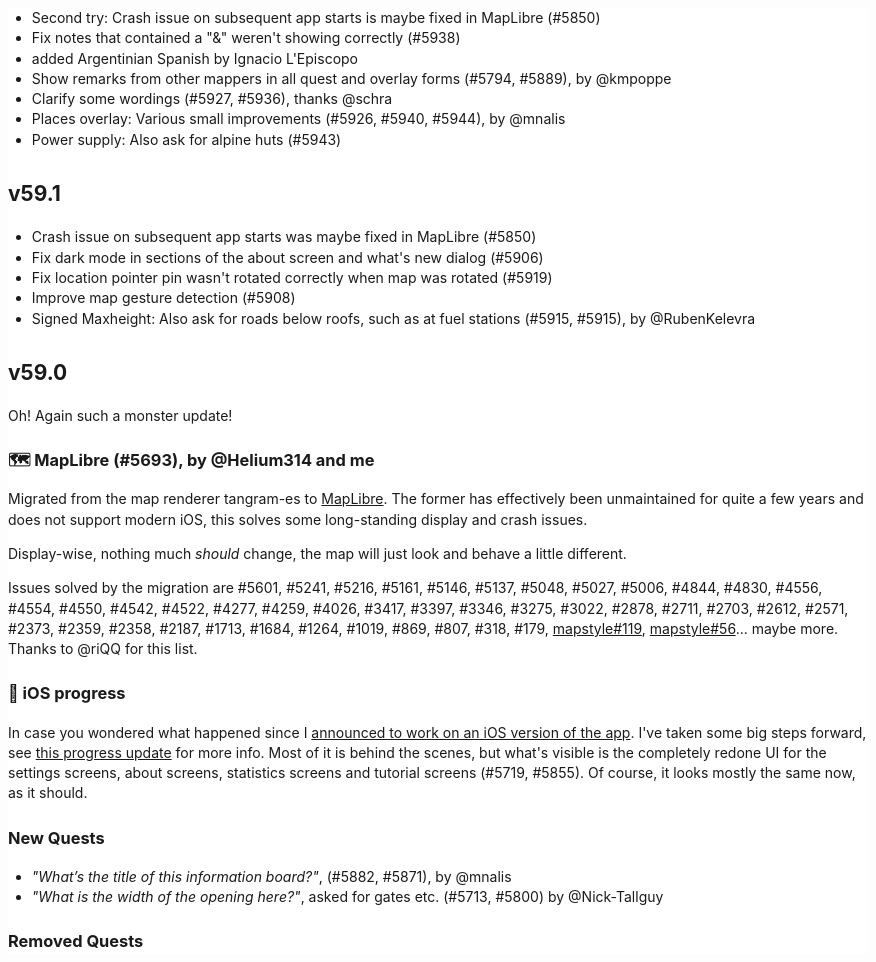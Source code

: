 - Second try: Crash issue on subsequent app starts is maybe fixed in MapLibre (#5850)
- Fix notes that contained a "&" weren't showing correctly (#5938)
- added Argentinian Spanish by Ignacio L'Episcopo
- Show remarks from other mappers in all quest and overlay forms (#5794, #5889), by @kmpoppe
- Clarify some wordings (#5927, #5936), thanks @schra
- Places overlay: Various small improvements (#5926, #5940, #5944), by @mnalis
- Power supply: Also ask for alpine huts (#5943)

## v59.1

- Crash issue on subsequent app starts was maybe fixed in MapLibre (#5850)
- Fix dark mode in sections of the about screen and what's new dialog (#5906)
- Fix location pointer pin wasn't rotated correctly when map was rotated (#5919)
- Improve map gesture detection (#5908)
- Signed Maxheight: Also ask for roads below roofs, such as at fuel stations (#5915, #5915), by @RubenKelevra

## v59.0

Oh! Again such a monster update!

### 🗺️ MapLibre (#5693), by @Helium314 and me

Migrated from the map renderer tangram-es to [MapLibre](https://maplibre.org/). The former has effectively been unmaintained for quite a few years and does not support modern iOS, this solves some long-standing display and crash issues.

Display-wise, nothing much _should_ change, the map will just look and behave a little different.

Issues solved by the migration are #5601, #5241, #5216, #5161, #5146, #5137, #5048, #5027, #5006, #4844, #4830, #4556, #4554, #4550, #4542, #4522, #4277, #4259, #4026, #3417, #3397, #3346, #3275, #3022, #2878, #2711, #2703, #2612, #2571, #2373, #2359, #2358, #2187, #1713, #1684, #1264, #1019, #869, #807, #318, #179, [mapstyle#119](https://github.com/streetcomplete/streetcomplete-mapstyle/issues/119), [mapstyle#56](https://github.com/streetcomplete/streetcomplete-mapstyle/issues/56)... maybe more. Thanks to @riQQ for this list.

### 🍏 iOS progress

In case you wondered what happened since I [announced to work on an iOS version of the app](https://www.openstreetmap.org/user/westnordost/diary/403704). I've taken some big steps forward, see [this progress update](https://github.com/streetcomplete/StreetComplete/issues/5421#issuecomment-2332402123) for more info.
Most of it is behind the scenes, but what's visible is the completely redone UI for the settings screens, about screens, statistics screens and tutorial screens (#5719, #5855). Of course, it looks mostly the same now, as it should.

### New Quests

- _"What’s the title of this information board?"_, (#5882, #5871), by @mnalis
- _"What is the width of the opening here?"_, asked for gates etc. (#5713, #5800) by @Nick-Tallguy

### Removed Quests
